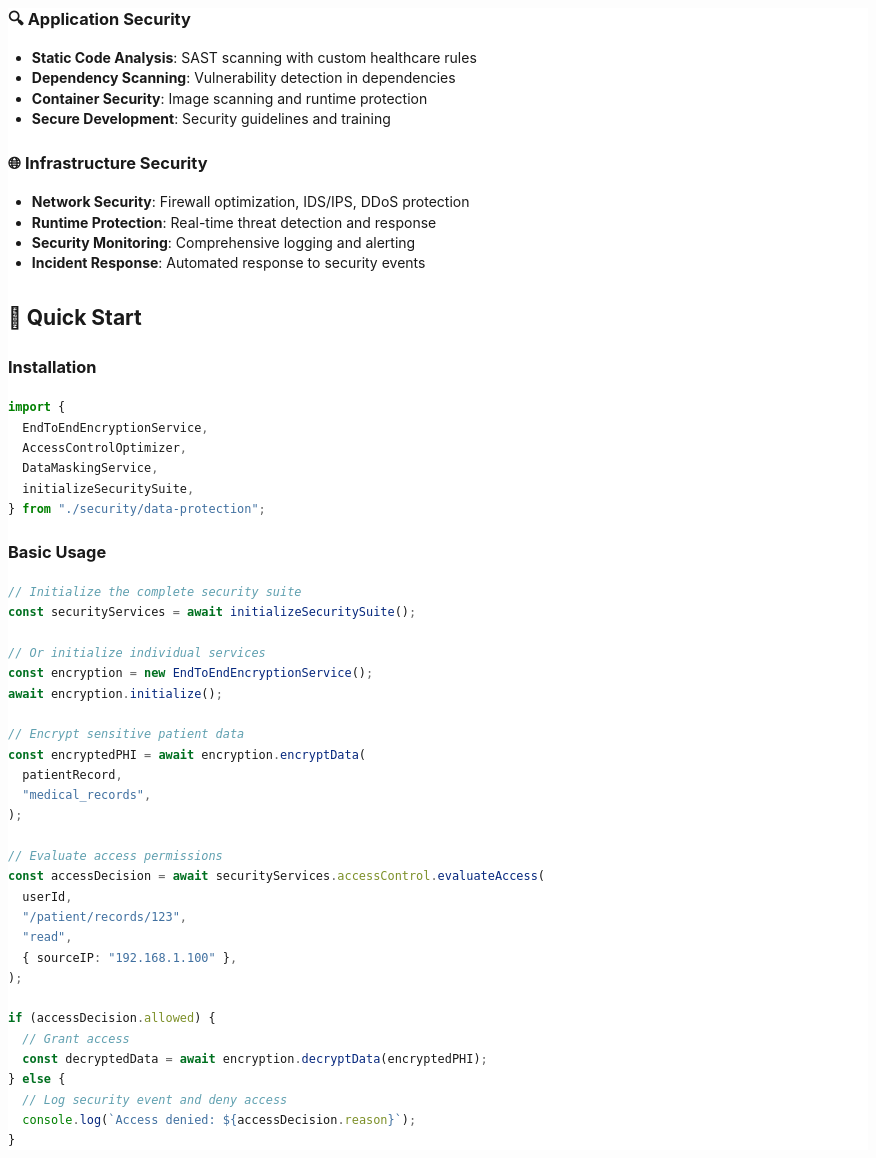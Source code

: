 ### 🔍 Application Security

- **Static Code Analysis**: SAST scanning with custom healthcare rules
- **Dependency Scanning**: Vulnerability detection in dependencies
- **Container Security**: Image scanning and runtime protection
- **Secure Development**: Security guidelines and training

### 🌐 Infrastructure Security

- **Network Security**: Firewall optimization, IDS/IPS, DDoS protection
- **Runtime Protection**: Real-time threat detection and response
- **Security Monitoring**: Comprehensive logging and alerting
- **Incident Response**: Automated response to security events

## 🚀 Quick Start

### Installation

```typescript
import {
  EndToEndEncryptionService,
  AccessControlOptimizer,
  DataMaskingService,
  initializeSecuritySuite,
} from "./security/data-protection";
```

### Basic Usage

```typescript
// Initialize the complete security suite
const securityServices = await initializeSecuritySuite();

// Or initialize individual services
const encryption = new EndToEndEncryptionService();
await encryption.initialize();

// Encrypt sensitive patient data
const encryptedPHI = await encryption.encryptData(
  patientRecord,
  "medical_records",
);

// Evaluate access permissions
const accessDecision = await securityServices.accessControl.evaluateAccess(
  userId,
  "/patient/records/123",
  "read",
  { sourceIP: "192.168.1.100" },
);

if (accessDecision.allowed) {
  // Grant access
  const decryptedData = await encryption.decryptData(encryptedPHI);
} else {
  // Log security event and deny access
  console.log(`Access denied: ${accessDecision.reason}`);
}
```
